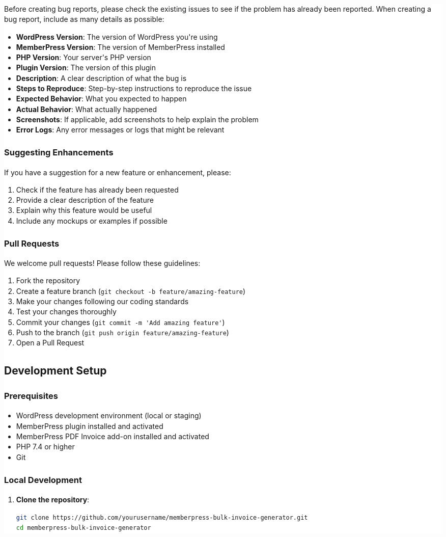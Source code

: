 Before creating bug reports, please check the existing issues to see if the problem has already been reported. When creating a bug report, include as many details as possible:

- **WordPress Version**: The version of WordPress you're using
- **MemberPress Version**: The version of MemberPress installed
- **PHP Version**: Your server's PHP version
- **Plugin Version**: The version of this plugin
- **Description**: A clear description of what the bug is
- **Steps to Reproduce**: Step-by-step instructions to reproduce the issue
- **Expected Behavior**: What you expected to happen
- **Actual Behavior**: What actually happened
- **Screenshots**: If applicable, add screenshots to help explain the problem
- **Error Logs**: Any error messages or logs that might be relevant

### Suggesting Enhancements

If you have a suggestion for a new feature or enhancement, please:

1. Check if the feature has already been requested
2. Provide a clear description of the feature
3. Explain why this feature would be useful
4. Include any mockups or examples if possible

### Pull Requests

We welcome pull requests! Please follow these guidelines:

1. Fork the repository
2. Create a feature branch (`git checkout -b feature/amazing-feature`)
3. Make your changes following our coding standards
4. Test your changes thoroughly
5. Commit your changes (`git commit -m 'Add amazing feature'`)
6. Push to the branch (`git push origin feature/amazing-feature`)
7. Open a Pull Request

## Development Setup

### Prerequisites

- WordPress development environment (local or staging)
- MemberPress plugin installed and activated
- MemberPress PDF Invoice add-on installed and activated
- PHP 7.4 or higher
- Git

### Local Development

1. **Clone the repository**:
   ```bash
   git clone https://github.com/yourusername/memberpress-bulk-invoice-generator.git
   cd memberpress-bulk-invoice-generator
   ```
